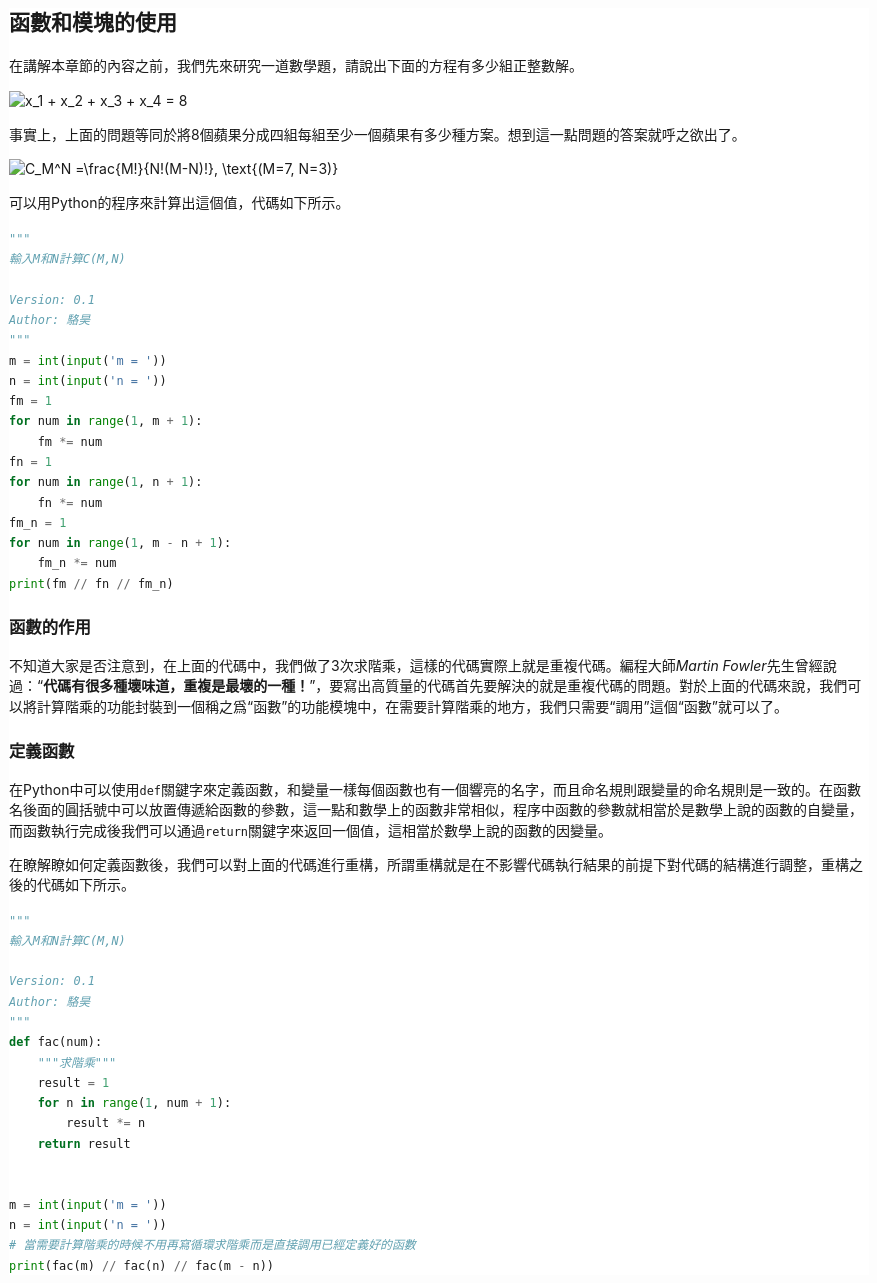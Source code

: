 ## 函數和模塊的使用

在講解本章節的內容之前，我們先來研究一道數學題，請說出下面的方程有多少組正整數解。

![$$x_1 + x_2 + x_3 + x_4 = 8$$](./res/formula_3.png)

事實上，上面的問題等同於將8個蘋果分成四組每組至少一個蘋果有多少種方案。想到這一點問題的答案就呼之欲出了。

![$$C_M^N =\frac{M!}{N!(M-N)!}, \text{(M=7, N=3)} $$](./res/formula_4.png)

可以用Python的程序來計算出這個值，代碼如下所示。

```Python
"""
輸入M和N計算C(M,N)

Version: 0.1
Author: 駱昊
"""
m = int(input('m = '))
n = int(input('n = '))
fm = 1
for num in range(1, m + 1):
    fm *= num
fn = 1
for num in range(1, n + 1):
    fn *= num
fm_n = 1
for num in range(1, m - n + 1):
    fm_n *= num
print(fm // fn // fm_n)
```

### 函數的作用

不知道大家是否注意到，在上面的代碼中，我們做了3次求階乘，這樣的代碼實際上就是重複代碼。編程大師*Martin Fowler*先生曾經說過：“**代碼有很多種壞味道，重複是最壞的一種！**”，要寫出高質量的代碼首先要解決的就是重複代碼的問題。對於上面的代碼來說，我們可以將計算階乘的功能封裝到一個稱之爲“函數”的功能模塊中，在需要計算階乘的地方，我們只需要“調用”這個“函數”就可以了。

### 定義函數

在Python中可以使用`def`關鍵字來定義函數，和變量一樣每個函數也有一個響亮的名字，而且命名規則跟變量的命名規則是一致的。在函數名後面的圓括號中可以放置傳遞給函數的參數，這一點和數學上的函數非常相似，程序中函數的參數就相當於是數學上說的函數的自變量，而函數執行完成後我們可以通過`return`關鍵字來返回一個值，這相當於數學上說的函數的因變量。

在瞭解瞭如何定義函數後，我們可以對上面的代碼進行重構，所謂重構就是在不影響代碼執行結果的前提下對代碼的結構進行調整，重構之後的代碼如下所示。

```Python
"""
輸入M和N計算C(M,N)

Version: 0.1
Author: 駱昊
"""
def fac(num):
    """求階乘"""
    result = 1
    for n in range(1, num + 1):
        result *= n
    return result


m = int(input('m = '))
n = int(input('n = '))
# 當需要計算階乘的時候不用再寫循環求階乘而是直接調用已經定義好的函數
print(fac(m) // fac(n) // fac(m - n))
```
